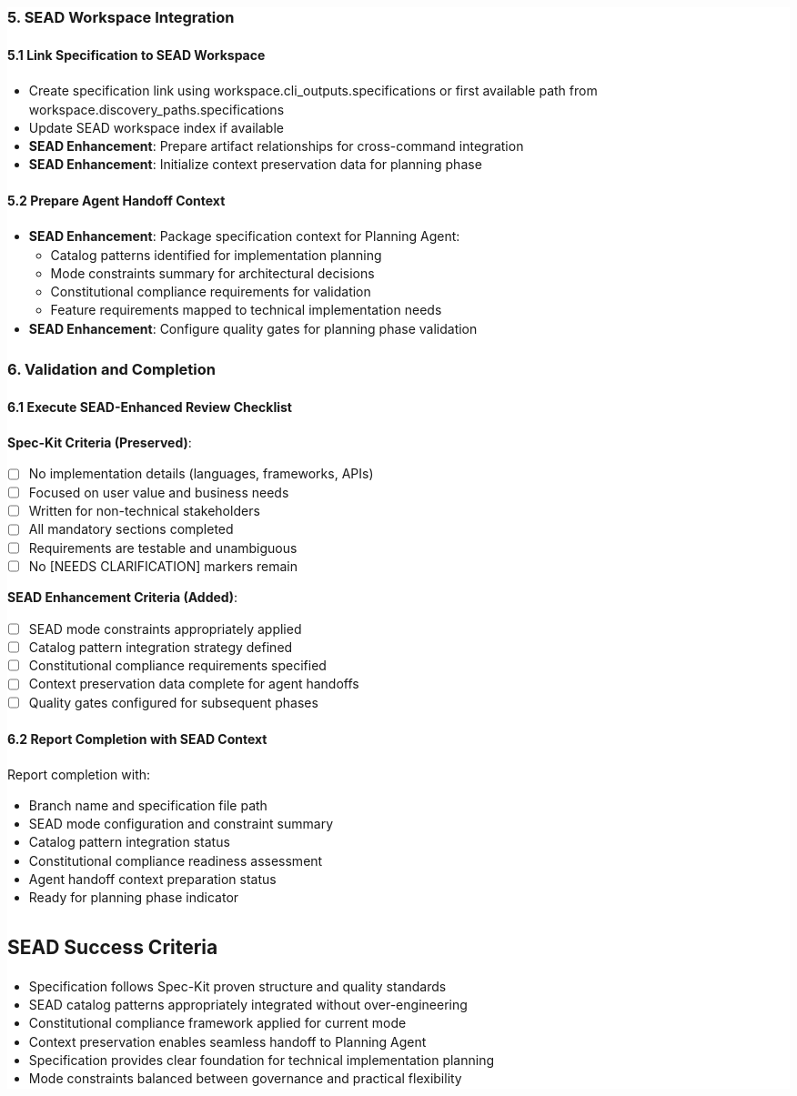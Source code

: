 ### 5. SEAD Workspace Integration

#### 5.1 Link Specification to SEAD Workspace

- Create specification link using workspace.cli_outputs.specifications or first available path from workspace.discovery_paths.specifications
- Update SEAD workspace index if available
- **SEAD Enhancement**: Prepare artifact relationships for cross-command integration
- **SEAD Enhancement**: Initialize context preservation data for planning phase

#### 5.2 Prepare Agent Handoff Context

- **SEAD Enhancement**: Package specification context for Planning Agent:
  - Catalog patterns identified for implementation planning
  - Mode constraints summary for architectural decisions
  - Constitutional compliance requirements for validation
  - Feature requirements mapped to technical implementation needs
- **SEAD Enhancement**: Configure quality gates for planning phase validation

### 6. Validation and Completion

#### 6.1 Execute SEAD-Enhanced Review Checklist

**Spec-Kit Criteria (Preserved)**:
- [ ] No implementation details (languages, frameworks, APIs)
- [ ] Focused on user value and business needs  
- [ ] Written for non-technical stakeholders
- [ ] All mandatory sections completed
- [ ] Requirements are testable and unambiguous
- [ ] No [NEEDS CLARIFICATION] markers remain

**SEAD Enhancement Criteria (Added)**:
- [ ] SEAD mode constraints appropriately applied
- [ ] Catalog pattern integration strategy defined
- [ ] Constitutional compliance requirements specified
- [ ] Context preservation data complete for agent handoffs
- [ ] Quality gates configured for subsequent phases

#### 6.2 Report Completion with SEAD Context

Report completion with:
- Branch name and specification file path
- SEAD mode configuration and constraint summary
- Catalog pattern integration status
- Constitutional compliance readiness assessment
- Agent handoff context preparation status
- Ready for planning phase indicator

## SEAD Success Criteria

- Specification follows Spec-Kit proven structure and quality standards
- SEAD catalog patterns appropriately integrated without over-engineering
- Constitutional compliance framework applied for current mode
- Context preservation enables seamless handoff to Planning Agent
- Specification provides clear foundation for technical implementation planning
- Mode constraints balanced between governance and practical flexibility
